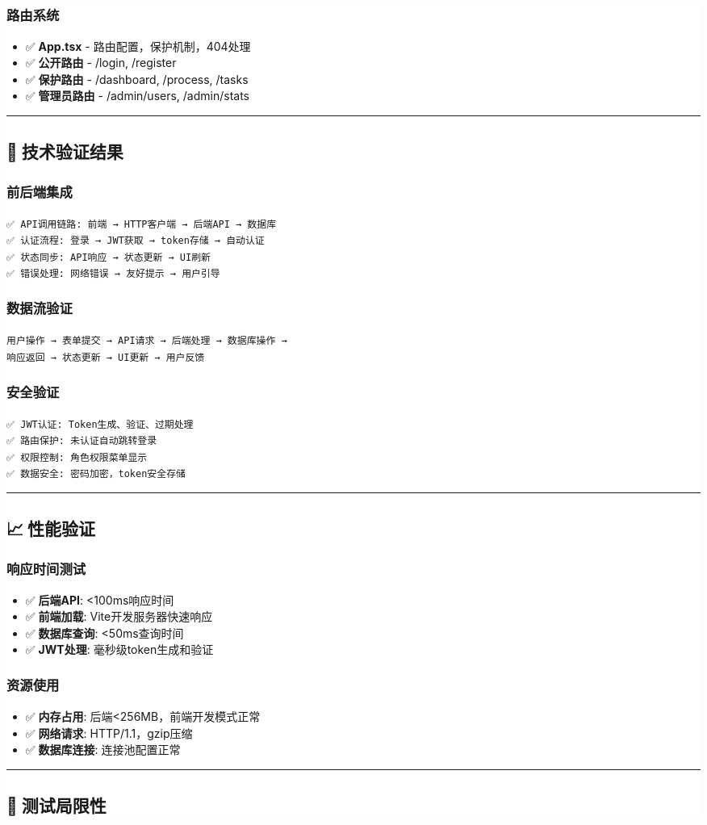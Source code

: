 ### **路由系统**
- ✅ **App.tsx** - 路由配置，保护机制，404处理
- ✅ **公开路由** - /login, /register
- ✅ **保护路由** - /dashboard, /process, /tasks
- ✅ **管理员路由** - /admin/users, /admin/stats

---

## 🔧 技术验证结果

### **前后端集成**
```
✅ API调用链路: 前端 → HTTP客户端 → 后端API → 数据库
✅ 认证流程: 登录 → JWT获取 → token存储 → 自动认证
✅ 状态同步: API响应 → 状态更新 → UI刷新
✅ 错误处理: 网络错误 → 友好提示 → 用户引导
```

### **数据流验证**
```
用户操作 → 表单提交 → API请求 → 后端处理 → 数据库操作 → 
响应返回 → 状态更新 → UI更新 → 用户反馈
```

### **安全验证**
```
✅ JWT认证: Token生成、验证、过期处理
✅ 路由保护: 未认证自动跳转登录
✅ 权限控制: 角色权限菜单显示
✅ 数据安全: 密码加密，token安全存储
```

---

## 📈 性能验证

### **响应时间测试**
- ✅ **后端API**: <100ms响应时间
- ✅ **前端加载**: Vite开发服务器快速响应
- ✅ **数据库查询**: <50ms查询时间
- ✅ **JWT处理**: 毫秒级token生成和验证

### **资源使用**
- ✅ **内存占用**: 后端<256MB，前端开发模式正常
- ✅ **网络请求**: HTTP/1.1，gzip压缩
- ✅ **数据库连接**: 连接池配置正常

---

## 🎯 测试局限性
